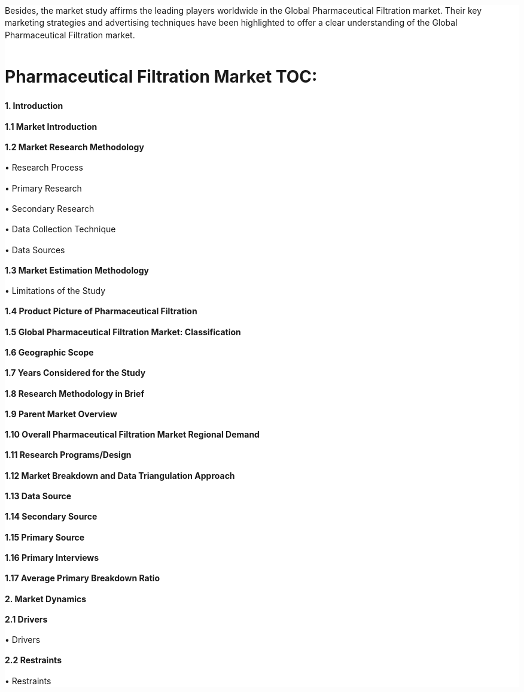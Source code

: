 Besides, the market study affirms the leading players worldwide in the Global Pharmaceutical Filtration market. Their key marketing strategies and advertising techniques have been highlighted to offer a clear understanding of the Global Pharmaceutical Filtration market.

# <strong>Pharmaceutical Filtration Market TOC:</strong>

<strong>1. Introduction</strong>

<strong>1.1 Market Introduction</strong>

<strong>1.2 Market Research Methodology</strong>

• Research Process

• Primary Research

• Secondary Research

• Data Collection Technique

• Data Sources

<strong>1.3 Market Estimation Methodology</strong>

• Limitations of the Study

<strong>1.4 Product Picture of Pharmaceutical Filtration</strong>

<strong>1.5 Global Pharmaceutical Filtration Market: Classification</strong>

<strong>1.6 Geographic Scope</strong>

<strong>1.7 Years Considered for the Study</strong>

<strong>1.8 Research Methodology in Brief</strong>

<strong>1.9 Parent Market Overview</strong>

<strong>1.10 Overall Pharmaceutical Filtration Market Regional Demand</strong>

<strong>1.11 Research Programs/Design</strong>

<strong>1.12 Market Breakdown and Data Triangulation Approach</strong>

<strong>1.13 Data Source</strong>

<strong>1.14 Secondary Source</strong>

<strong>1.15 Primary Source</strong>

<strong>1.16 Primary Interviews</strong>

<strong>1.17 Average Primary Breakdown Ratio</strong>

<strong>2. Market Dynamics</strong>

<strong>2.1 Drivers</strong>

• Drivers

<strong>2.2 Restraints</strong>

• Restraints
